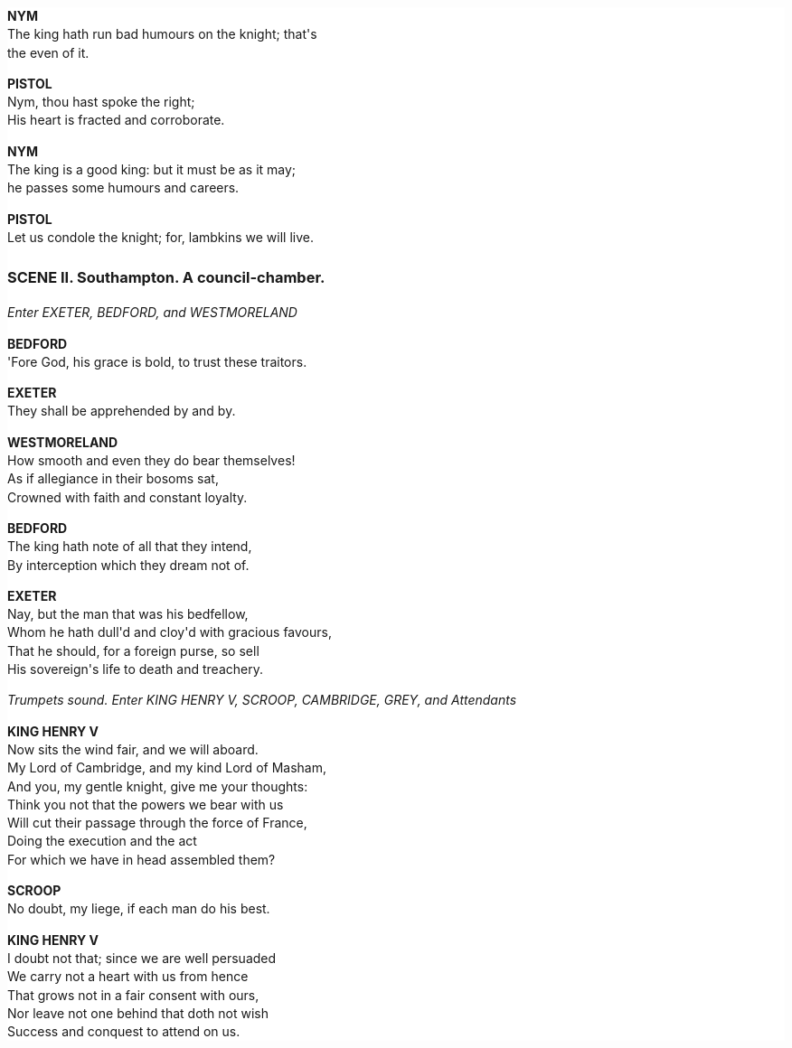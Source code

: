 **NYM**  
The king hath run bad humours on the knight; that's  
the even of it.  

**PISTOL**  
Nym, thou hast spoke the right;  
His heart is fracted and corroborate.  

**NYM**  
The king is a good king: but it must be as it may;  
he passes some humours and careers.  

**PISTOL**  
Let us condole the knight; for, lambkins we will live.  

### SCENE II. Southampton. A council-chamber.

_Enter EXETER, BEDFORD, and WESTMORELAND_

**BEDFORD**  
'Fore God, his grace is bold, to trust these traitors.  

**EXETER**  
They shall be apprehended by and by.  

**WESTMORELAND**  
How smooth and even they do bear themselves!  
As if allegiance in their bosoms sat,  
Crowned with faith and constant loyalty.  

**BEDFORD**  
The king hath note of all that they intend,  
By interception which they dream not of.  

**EXETER**  
Nay, but the man that was his bedfellow,  
Whom he hath dull'd and cloy'd with gracious favours,  
That he should, for a foreign purse, so sell  
His sovereign's life to death and treachery.  

_Trumpets sound. Enter KING HENRY V, SCROOP, CAMBRIDGE, GREY, and
Attendants_

**KING HENRY V**  
Now sits the wind fair, and we will aboard.  
My Lord of Cambridge, and my kind Lord of Masham,  
And you, my gentle knight, give me your thoughts:  
Think you not that the powers we bear with us  
Will cut their passage through the force of France,  
Doing the execution and the act  
For which we have in head assembled them?  

**SCROOP**  
No doubt, my liege, if each man do his best.  

**KING HENRY V**  
I doubt not that; since we are well persuaded  
We carry not a heart with us from hence  
That grows not in a fair consent with ours,  
Nor leave not one behind that doth not wish  
Success and conquest to attend on us.  
